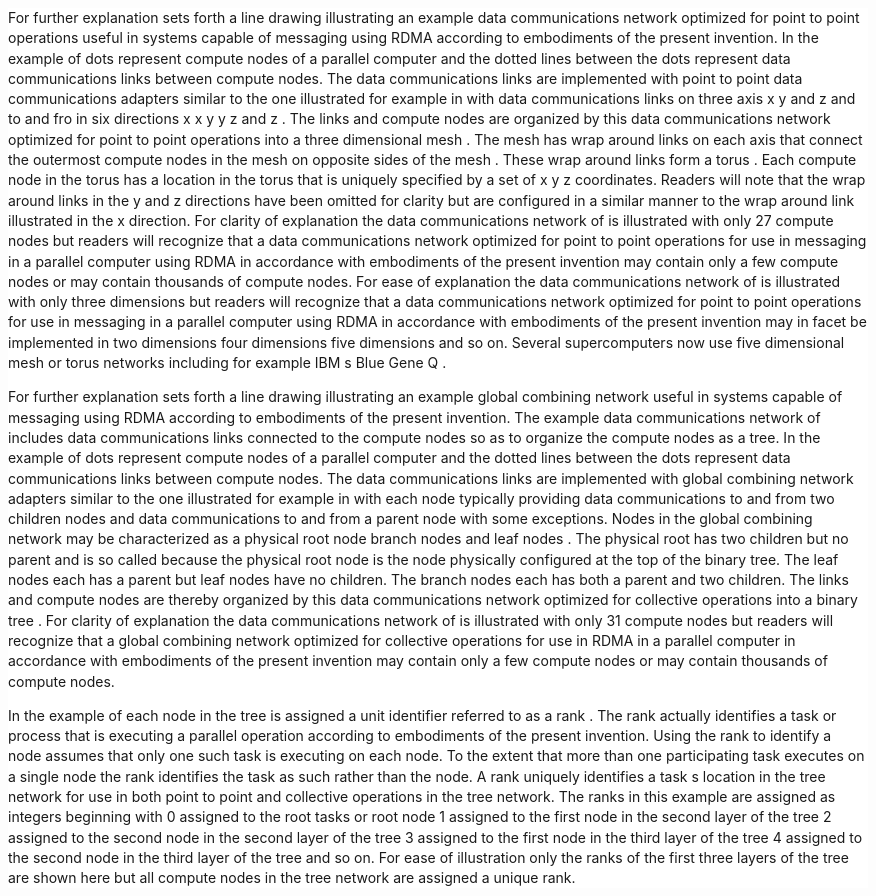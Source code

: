 For further explanation sets forth a line drawing illustrating an example data communications network optimized for point to point operations useful in systems capable of messaging using RDMA according to embodiments of the present invention. In the example of dots represent compute nodes of a parallel computer and the dotted lines between the dots represent data communications links between compute nodes. The data communications links are implemented with point to point data communications adapters similar to the one illustrated for example in with data communications links on three axis x y and z and to and fro in six directions x x y y z and z . The links and compute nodes are organized by this data communications network optimized for point to point operations into a three dimensional mesh . The mesh has wrap around links on each axis that connect the outermost compute nodes in the mesh on opposite sides of the mesh . These wrap around links form a torus . Each compute node in the torus has a location in the torus that is uniquely specified by a set of x y z coordinates. Readers will note that the wrap around links in the y and z directions have been omitted for clarity but are configured in a similar manner to the wrap around link illustrated in the x direction. For clarity of explanation the data communications network of is illustrated with only 27 compute nodes but readers will recognize that a data communications network optimized for point to point operations for use in messaging in a parallel computer using RDMA in accordance with embodiments of the present invention may contain only a few compute nodes or may contain thousands of compute nodes. For ease of explanation the data communications network of is illustrated with only three dimensions but readers will recognize that a data communications network optimized for point to point operations for use in messaging in a parallel computer using RDMA in accordance with embodiments of the present invention may in facet be implemented in two dimensions four dimensions five dimensions and so on. Several supercomputers now use five dimensional mesh or torus networks including for example IBM s Blue Gene Q .

For further explanation sets forth a line drawing illustrating an example global combining network useful in systems capable of messaging using RDMA according to embodiments of the present invention. The example data communications network of includes data communications links connected to the compute nodes so as to organize the compute nodes as a tree. In the example of dots represent compute nodes of a parallel computer and the dotted lines between the dots represent data communications links between compute nodes. The data communications links are implemented with global combining network adapters similar to the one illustrated for example in with each node typically providing data communications to and from two children nodes and data communications to and from a parent node with some exceptions. Nodes in the global combining network may be characterized as a physical root node branch nodes and leaf nodes . The physical root has two children but no parent and is so called because the physical root node is the node physically configured at the top of the binary tree. The leaf nodes each has a parent but leaf nodes have no children. The branch nodes each has both a parent and two children. The links and compute nodes are thereby organized by this data communications network optimized for collective operations into a binary tree . For clarity of explanation the data communications network of is illustrated with only 31 compute nodes but readers will recognize that a global combining network optimized for collective operations for use in RDMA in a parallel computer in accordance with embodiments of the present invention may contain only a few compute nodes or may contain thousands of compute nodes.

In the example of each node in the tree is assigned a unit identifier referred to as a rank . The rank actually identifies a task or process that is executing a parallel operation according to embodiments of the present invention. Using the rank to identify a node assumes that only one such task is executing on each node. To the extent that more than one participating task executes on a single node the rank identifies the task as such rather than the node. A rank uniquely identifies a task s location in the tree network for use in both point to point and collective operations in the tree network. The ranks in this example are assigned as integers beginning with 0 assigned to the root tasks or root node 1 assigned to the first node in the second layer of the tree 2 assigned to the second node in the second layer of the tree 3 assigned to the first node in the third layer of the tree 4 assigned to the second node in the third layer of the tree and so on. For ease of illustration only the ranks of the first three layers of the tree are shown here but all compute nodes in the tree network are assigned a unique rank.
